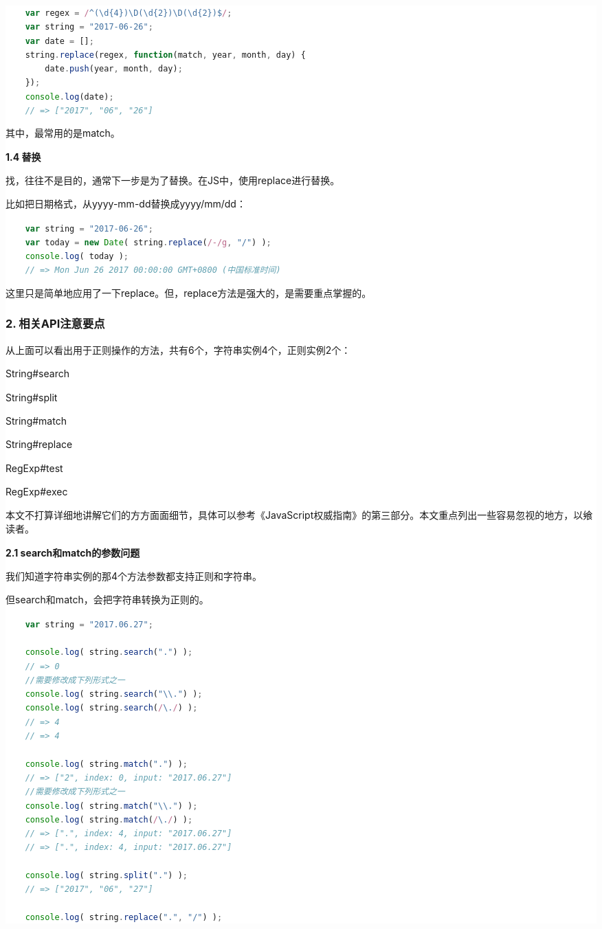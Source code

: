```js
    var regex = /^(\d{4})\D(\d{2})\D(\d{2})$/;
    var string = "2017-06-26";
    var date = [];
    string.replace(regex, function(match, year, month, day) {
        date.push(year, month, day);
    });
    console.log(date);
    // => ["2017", "06", "26"]
```
其中，最常用的是match。

**1.4 替换**

找，往往不是目的，通常下一步是为了替换。在JS中，使用replace进行替换。

比如把日期格式，从yyyy-mm-dd替换成yyyy/mm/dd：
```js
    var string = "2017-06-26";
    var today = new Date( string.replace(/-/g, "/") );
    console.log( today );
    // => Mon Jun 26 2017 00:00:00 GMT+0800 (中国标准时间)
```
这里只是简单地应用了一下replace。但，replace方法是强大的，是需要重点掌握的。

### 2. 相关API注意要点

从上面可以看出用于正则操作的方法，共有6个，字符串实例4个，正则实例2个：

String#search

String#split 

String#match

String#replace

RegExp#test

RegExp#exec

本文不打算详细地讲解它们的方方面面细节，具体可以参考《JavaScript权威指南》的第三部分。本文重点列出一些容易忽视的地方，以飨读者。

**2.1 search和match的参数问题**

我们知道字符串实例的那4个方法参数都支持正则和字符串。

但search和match，会把字符串转换为正则的。
```js
    var string = "2017.06.27";
    
    console.log( string.search(".") );
    // => 0
    //需要修改成下列形式之一
    console.log( string.search("\\.") );
    console.log( string.search(/\./) );
    // => 4
    // => 4
    
    console.log( string.match(".") );
    // => ["2", index: 0, input: "2017.06.27"]
    //需要修改成下列形式之一
    console.log( string.match("\\.") );
    console.log( string.match(/\./) );
    // => [".", index: 4, input: "2017.06.27"]
    // => [".", index: 4, input: "2017.06.27"]
    
    console.log( string.split(".") );
    // => ["2017", "06", "27"]
    
    console.log( string.replace(".", "/") );
```